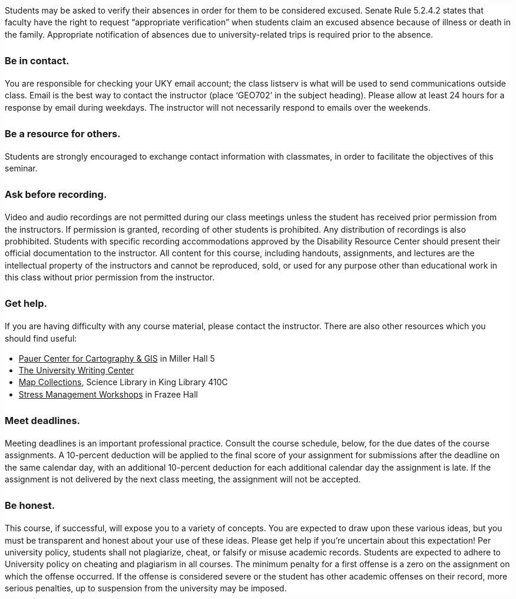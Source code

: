 Students may be asked to verify their absences in order for them to be considered excused. Senate Rule 5.2.4.2 states that faculty have the right to request “appropriate verification” when students claim an excused absence because of illness or death in the family. Appropriate notification of absences due to university-related trips is required prior to the absence.

### Be in contact.

You are responsible for checking your UKY email account; the class listserv is what will be used to send communications outside class. Email is the best way to contact the instructor (place ‘GEO702’ in the subject heading). Please allow at least 24 hours for a response by email during weekdays. The instructor will not necessarily respond to emails over the weekends.

### Be a resource for others.

Students are strongly encouraged to exchange contact information with classmates, in order to facilitate the objectives of this seminar.

### Ask before recording.

Video and audio recordings are not permitted during our class meetings unless the student has received prior permission from the instructors. If permission is granted, recording of other students is prohibited. Any distribution of recordings is also probhibited. Students with specific recording accommodations approved by the Disability Resource Center should present their official documentation to the instructor. All content for this course, including handouts, assignments, and lectures are the intellectual property of the instructors and cannot be reproduced, sold, or used for any purpose other than educational work in this class without prior permission from the instructor.

### Get help.

If you are having difficulty with any course material, please contact the instructor. There are also other resources which you should find useful:
* [Pauer Center for Cartography & GIS](https://geography.as.uky.edu/cartlab) in Miller Hall 5
* [The University Writing Center](https://uky.mywconline.com)
* [Map Collections](http://libguides.uky.edu/maps), Science Library in King Library 410C
* [Stress Management Workshops](http://www.uky.edu/counselingcenter/student-services) in Frazee Hall

### Meet deadlines.

Meeting deadlines is an important professional practice. Consult the course schedule, below, for the due dates of the course assignments. A 10-percent deduction will be applied to the final score of your assignment for submissions after the deadline on the same calendar day, with an additional 10-percent deduction for each additional calendar day the assignment is late. If the assignment is not delivered by the next class meeting, the assignment will not be accepted.

### Be honest.

This course, if successful, will expose you to a variety of concepts. You are expected to draw upon these various ideas, but you must be transparent and honest about your use of these ideas. Please get help if you’re uncertain about this expectation! Per university policy, students shall not plagiarize, cheat, or falsify or misuse academic records. Students are expected to adhere to University policy on cheating and plagiarism in all courses. The minimum penalty for a first offense is a zero on the assignment on which the offense occurred. If the offense is considered severe or the student has other academic offenses on their record, more serious penalties, up to suspension from the university may be imposed.
